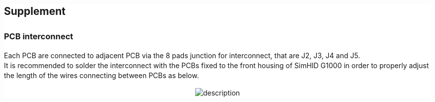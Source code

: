## Supplement
### PCB interconnect
Each PCB are connected to adjacent PCB via the 8 pads junction for interconnect, that are J2, J3, J4 and J5.<br>
It is recommended to solder the interconnect with the PCBs fixed to the front housing of SimHID G1000 in order to properly adjust the length of the wires connecting between PCBs as below.

<p align="center">
<img alt="description" src="https://raw.githubusercontent.com/wiki/opiopan/simhid-g1000/images/interconnect.jpg" width=600>
</p>

